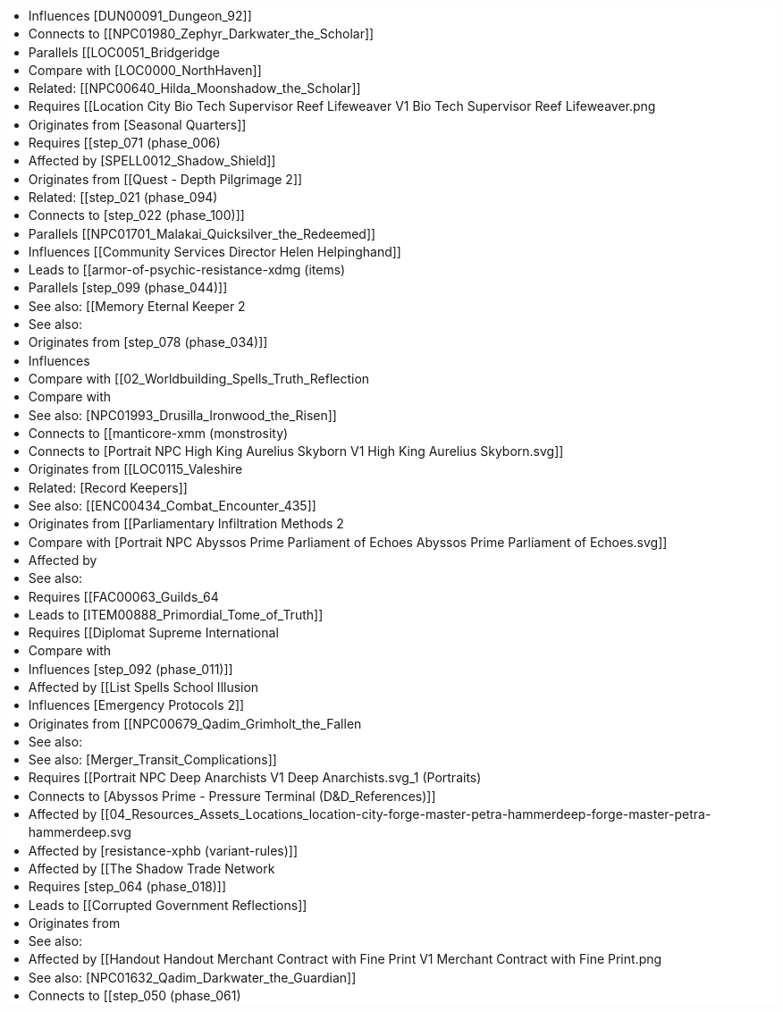 - Influences [DUN00091_Dungeon_92]]
- Connects to [[NPC01980_Zephyr_Darkwater_the_Scholar]]
- Parallels [[LOC0051_Bridgeridge
- Compare with [LOC0000_NorthHaven]]
- Related: [[NPC00640_Hilda_Moonshadow_the_Scholar]]
- Requires [[Location City Bio Tech Supervisor Reef Lifeweaver V1 Bio Tech Supervisor Reef Lifeweaver.png
- Originates from [Seasonal Quarters]]
- Requires [[step_071 (phase_006)
- Affected by [SPELL0012_Shadow_Shield]]
- Originates from [[Quest - Depth Pilgrimage 2]]
- Related: [[step_021 (phase_094)
- Connects to [step_022 (phase_100)]]
- Parallels [[NPC01701_Malakai_Quicksilver_the_Redeemed]]
- Influences [[Community Services Director Helen Helpinghand]]
- Leads to [[armor-of-psychic-resistance-xdmg (items)
- Parallels [step_099 (phase_044)]]
- See also: [[Memory Eternal Keeper 2
- See also:
- Originates from [step_078 (phase_034)]]
- Influences
- Compare with [[02_Worldbuilding_Spells_Truth_Reflection
- Compare with
- See also: [NPC01993_Drusilla_Ironwood_the_Risen]]
- Connects to [[manticore-xmm (monstrosity)
- Connects to [Portrait NPC High King Aurelius Skyborn V1 High King Aurelius Skyborn.svg]]
- Originates from [[LOC0115_Valeshire
- Related: [Record Keepers]]
- See also: [[ENC00434_Combat_Encounter_435]]
- Originates from [[Parliamentary Infiltration Methods 2
- Compare with [Portrait NPC Abyssos Prime Parliament of Echoes Abyssos Prime Parliament of Echoes.svg]]
- Affected by
- See also:
- Requires [[FAC00063_Guilds_64
- Leads to [ITEM00888_Primordial_Tome_of_Truth]]
- Requires [[Diplomat Supreme International
- Compare with
- Influences [step_092 (phase_011)]]
- Affected by [[List Spells School Illusion
- Influences [Emergency Protocols 2]]
- Originates from [[NPC00679_Qadim_Grimholt_the_Fallen
- See also:
- See also: [Merger_Transit_Complications]]
- Requires [[Portrait NPC Deep Anarchists V1 Deep Anarchists.svg_1 (Portraits)
- Connects to [Abyssos Prime - Pressure Terminal (D&D_References)]]
- Affected by [[04_Resources_Assets_Locations_location-city-forge-master-petra-hammerdeep-forge-master-petra-hammerdeep.svg
- Affected by [resistance-xphb (variant-rules)]]
- Affected by [[The Shadow Trade Network
- Requires [step_064 (phase_018)]]
- Leads to [[Corrupted Government Reflections]]
- Originates from
- See also:
- Affected by [[Handout Handout Merchant Contract with Fine Print V1 Merchant Contract with Fine Print.png
- See also: [NPC01632_Qadim_Darkwater_the_Guardian]]
- Connects to [[step_050 (phase_061)
